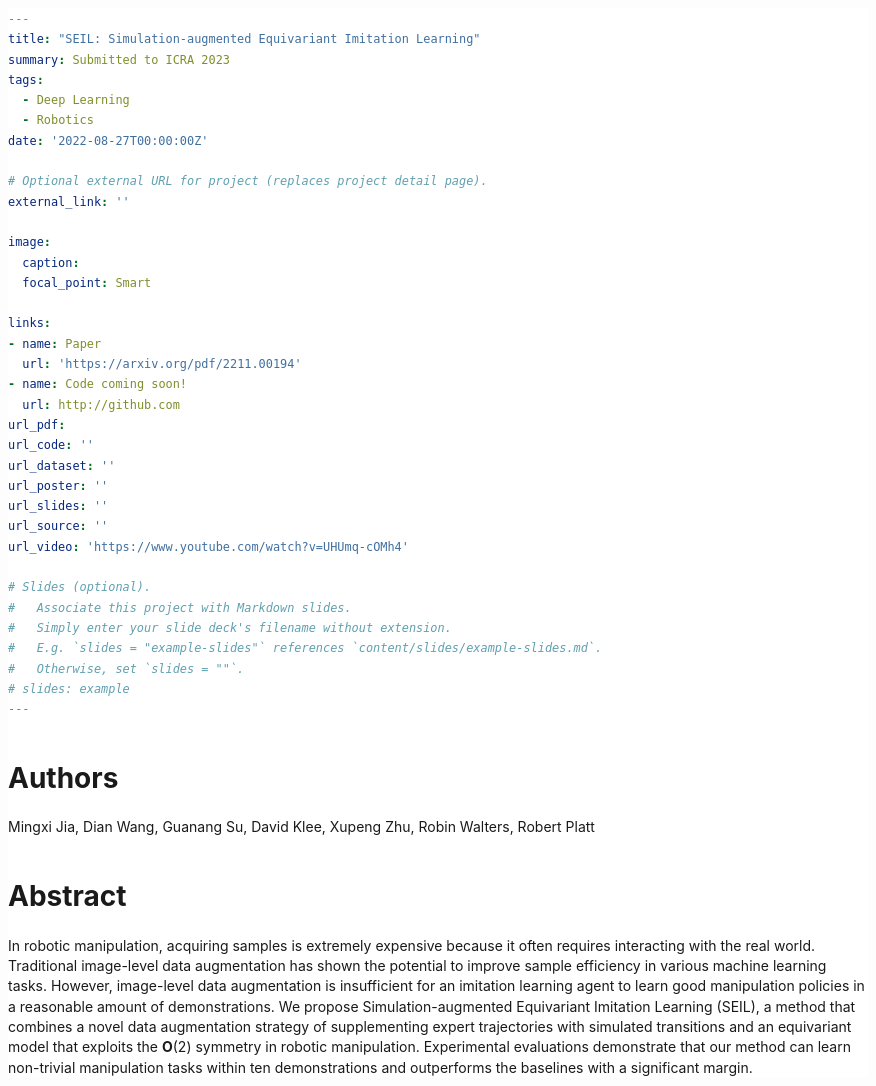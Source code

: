 ```yaml
---
title: "SEIL: Simulation-augmented Equivariant Imitation Learning"
summary: Submitted to ICRA 2023
tags:
  - Deep Learning
  - Robotics
date: '2022-08-27T00:00:00Z'

# Optional external URL for project (replaces project detail page).
external_link: ''

image:
  caption: 
  focal_point: Smart

links:
- name: Paper
  url: 'https://arxiv.org/pdf/2211.00194'
- name: Code coming soon!
  url: http://github.com
url_pdf: 
url_code: ''
url_dataset: ''
url_poster: ''
url_slides: ''
url_source: ''
url_video: 'https://www.youtube.com/watch?v=UHUmq-cOMh4'

# Slides (optional).
#   Associate this project with Markdown slides.
#   Simply enter your slide deck's filename without extension.
#   E.g. `slides = "example-slides"` references `content/slides/example-slides.md`.
#   Otherwise, set `slides = ""`.
# slides: example
---
```

# Authors
Mingxi Jia, Dian Wang, Guanang Su, David Klee, Xupeng Zhu, Robin Walters, Robert Platt

# Abstract
In robotic manipulation, acquiring samples is extremely expensive because it often requires interacting with the real world.  Traditional image-level data augmentation has shown the potential to improve sample efficiency in various machine learning tasks. However, image-level data augmentation is insufficient for an imitation learning agent to learn good manipulation policies in a reasonable amount of demonstrations. We propose Simulation-augmented Equivariant Imitation Learning (SEIL), a method that combines a novel data augmentation strategy of supplementing expert trajectories with simulated transitions and an equivariant model that exploits the $\mathbf{O}(2)$ symmetry in robotic manipulation. Experimental evaluations demonstrate that our method can learn non-trivial manipulation tasks within ten demonstrations and outperforms the baselines with a significant margin.
